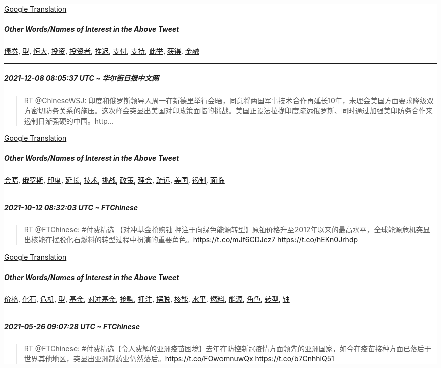 [Google Translation](https://translate.google.com/?hi=en&tab=TT&sl=zh-CN&tl=en&op=translate&text=RT+%40ChineseWSJ%3A+%E4%B8%AD%E5%9B%BD%E6%81%92%E5%A4%A7%E6%8E%A8%E8%BF%9F%E4%B8%80%E7%AC%94%E6%8A%98%E5%90%887.08%E4%BA%BF%E7%BE%8E%E5%85%83%E7%9A%84%E5%A2%83%E5%86%85%E4%BA%BA%E6%B0%91%E5%B8%81%E5%80%BA%E5%88%B8%E5%88%A9%E6%81%AF%E6%94%AF%E4%BB%98%E7%9A%84%E8%AF%B7%E6%B1%82%E8%8E%B7%E5%BE%97%E6%8A%95%E8%B5%84%E8%80%85%E6%94%AF%E6%8C%81%EF%BC%8C%E9%81%BF%E5%85%8D%E4%BA%86%E8%AF%A5%E5%85%AC%E5%8F%B8%E5%8E%9F%E6%9C%AC%E5%B0%86%E5%9C%A8%E5%A2%83%E5%86%85%E5%80%BA%E5%88%B8%E5%B8%82%E5%9C%BA%E5%8F%91%E7%94%9F%E7%9A%84%E9%A6%96%E6%AC%A1%E5%85%AC%E5%BC%80%E8%BF%9D%E7%BA%A6%E4%BA%8B%E4%BB%B6%E3%80%82%E6%AD%A4%E4%B8%BE%E7%AA%81%E6%98%BE%E5%87%BA%EF%BC%8C%E5%83%8F%E4%B8%AD%E5%9B%BD%E6%81%92%E5%A4%A7%E8%BF%99%E6%A0%B7%E7%9A%84%E4%B8%AD%E5%9B%BD%E5%A4%A7%E5%9E%8B%E5%80%9F%E6%AC%BE%E4%BA%BA%E5%AE%9E%E9%99%85%E4%B8%8A%E8%83%BD%E5%A4%9F%E5%9C%A8%E4%B8%A4%E4%B8%AA%E6%88%AA%E7%84%B6%E4%B8%8D%E5%90%8C%E7%9A%84%E9%87%91%E8%9E%8D%E4%B8%96%E7%95%8C%E9%87%8C%E8%BF%90%E4%BD%9C%E3%80%82https%3A%2F%2Ft.co%2F%E2%80%A6)
##### Other Words/Names of Interest in the Above Tweet
[债券](债券.md), [型](型.md), [恒大](恒大.md), [投资](投资.md), [投资者](投资者.md), [推迟](推迟.md), [支付](支付.md), [支持](支持.md), [此举](此举.md), [获得](获得.md), [金融](金融.md)
___
##### 2021-12-08 08:05:37 UTC ~ 华尔街日报中文网
> RT @ChineseWSJ: 印度和俄罗斯领导人周一在新德里举行会晤，同意将两国军事技术合作再延长10年，未理会美国方面要求降级双方密切防务关系的施压。这次峰会突显出美国对印政策面临的挑战。美国正设法拉拢印度疏远俄罗斯、同时通过加强美印防务合作来遏制日渐强硬的中国。http…

[Google Translation](https://translate.google.com/?hi=en&tab=TT&sl=zh-CN&tl=en&op=translate&text=RT+%40ChineseWSJ%3A+%E5%8D%B0%E5%BA%A6%E5%92%8C%E4%BF%84%E7%BD%97%E6%96%AF%E9%A2%86%E5%AF%BC%E4%BA%BA%E5%91%A8%E4%B8%80%E5%9C%A8%E6%96%B0%E5%BE%B7%E9%87%8C%E4%B8%BE%E8%A1%8C%E4%BC%9A%E6%99%A4%EF%BC%8C%E5%90%8C%E6%84%8F%E5%B0%86%E4%B8%A4%E5%9B%BD%E5%86%9B%E4%BA%8B%E6%8A%80%E6%9C%AF%E5%90%88%E4%BD%9C%E5%86%8D%E5%BB%B6%E9%95%BF10%E5%B9%B4%EF%BC%8C%E6%9C%AA%E7%90%86%E4%BC%9A%E7%BE%8E%E5%9B%BD%E6%96%B9%E9%9D%A2%E8%A6%81%E6%B1%82%E9%99%8D%E7%BA%A7%E5%8F%8C%E6%96%B9%E5%AF%86%E5%88%87%E9%98%B2%E5%8A%A1%E5%85%B3%E7%B3%BB%E7%9A%84%E6%96%BD%E5%8E%8B%E3%80%82%E8%BF%99%E6%AC%A1%E5%B3%B0%E4%BC%9A%E7%AA%81%E6%98%BE%E5%87%BA%E7%BE%8E%E5%9B%BD%E5%AF%B9%E5%8D%B0%E6%94%BF%E7%AD%96%E9%9D%A2%E4%B8%B4%E7%9A%84%E6%8C%91%E6%88%98%E3%80%82%E7%BE%8E%E5%9B%BD%E6%AD%A3%E8%AE%BE%E6%B3%95%E6%8B%89%E6%8B%A2%E5%8D%B0%E5%BA%A6%E7%96%8F%E8%BF%9C%E4%BF%84%E7%BD%97%E6%96%AF%E3%80%81%E5%90%8C%E6%97%B6%E9%80%9A%E8%BF%87%E5%8A%A0%E5%BC%BA%E7%BE%8E%E5%8D%B0%E9%98%B2%E5%8A%A1%E5%90%88%E4%BD%9C%E6%9D%A5%E9%81%8F%E5%88%B6%E6%97%A5%E6%B8%90%E5%BC%BA%E7%A1%AC%E7%9A%84%E4%B8%AD%E5%9B%BD%E3%80%82http%E2%80%A6)
##### Other Words/Names of Interest in the Above Tweet
[会晤](会晤.md), [俄罗斯](俄罗斯.md), [印度](印度.md), [延长](延长.md), [技术](技术.md), [挑战](挑战.md), [政策](政策.md), [理会](理会.md), [疏远](疏远.md), [美国](美国.md), [遏制](遏制.md), [面临](面临.md)
___
##### 2021-10-12 08:32:03 UTC ~ FTChinese
> RT @FTChinese: #付费精选 【对冲基金抢购铀 押注于向绿色能源转型】原铀价格升至2012年以来的最高水平，全球能源危机突显出核能在摆脱化石燃料的转型过程中扮演的重要角色。https://t.co/mJf6CDJez7 https://t.co/hEKn0Jrhdp

[Google Translation](https://translate.google.com/?hi=en&tab=TT&sl=zh-CN&tl=en&op=translate&text=RT+%40FTChinese%3A+%23%E4%BB%98%E8%B4%B9%E7%B2%BE%E9%80%89+%E3%80%90%E5%AF%B9%E5%86%B2%E5%9F%BA%E9%87%91%E6%8A%A2%E8%B4%AD%E9%93%80+%E6%8A%BC%E6%B3%A8%E4%BA%8E%E5%90%91%E7%BB%BF%E8%89%B2%E8%83%BD%E6%BA%90%E8%BD%AC%E5%9E%8B%E3%80%91%E5%8E%9F%E9%93%80%E4%BB%B7%E6%A0%BC%E5%8D%87%E8%87%B32012%E5%B9%B4%E4%BB%A5%E6%9D%A5%E7%9A%84%E6%9C%80%E9%AB%98%E6%B0%B4%E5%B9%B3%EF%BC%8C%E5%85%A8%E7%90%83%E8%83%BD%E6%BA%90%E5%8D%B1%E6%9C%BA%E7%AA%81%E6%98%BE%E5%87%BA%E6%A0%B8%E8%83%BD%E5%9C%A8%E6%91%86%E8%84%B1%E5%8C%96%E7%9F%B3%E7%87%83%E6%96%99%E7%9A%84%E8%BD%AC%E5%9E%8B%E8%BF%87%E7%A8%8B%E4%B8%AD%E6%89%AE%E6%BC%94%E7%9A%84%E9%87%8D%E8%A6%81%E8%A7%92%E8%89%B2%E3%80%82https%3A%2F%2Ft.co%2FmJf6CDJez7+https%3A%2F%2Ft.co%2FhEKn0Jrhdp)
##### Other Words/Names of Interest in the Above Tweet
[价格](价格.md), [化石](化石.md), [危机](危机.md), [型](型.md), [基金](基金.md), [对冲基金](对冲基金.md), [抢购](抢购.md), [押注](押注.md), [摆脱](摆脱.md), [核能](核能.md), [水平](水平.md), [燃料](燃料.md), [能源](能源.md), [角色](角色.md), [转型](转型.md), [铀](铀.md)
___
##### 2021-05-26 09:07:28 UTC ~ FTChinese
> RT @FTChinese: #付费精选【令人费解的亚洲疫苗困境】去年在防控新冠疫情方面领先的亚洲国家，如今在疫苗接种方面已落后于世界其他地区，突显出亚洲制药业仍然落后。https://t.co/FOwomnuwQx https://t.co/b7CnhhiQ51
